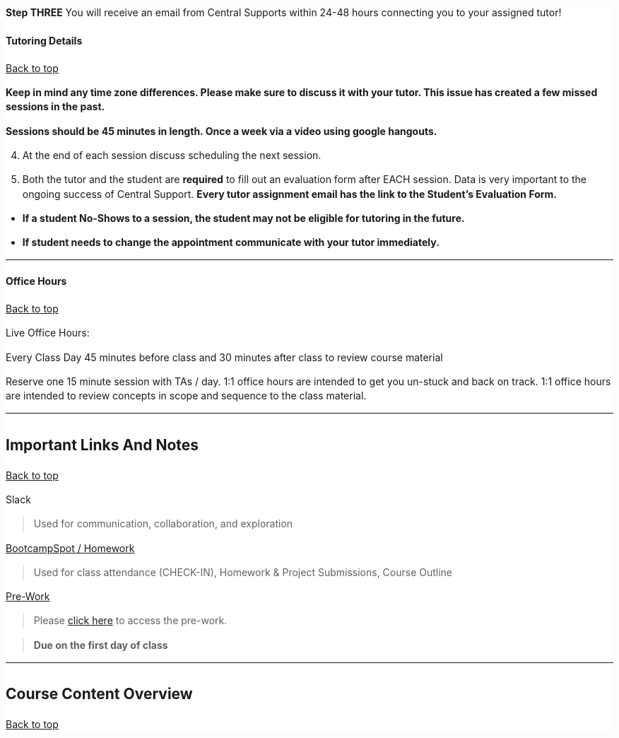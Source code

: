 **Step THREE** You will receive an email from Central Supports within 24-48 hours connecting you to your assigned tutor!




#### Tutoring Details
[Back to top](#student-support)

**Keep in mind any time zone differences. Please make sure to discuss it with your tutor.  This issue has created a few missed sessions in the past.**

**Sessions should be 45 minutes in length. Once a week via a video using google hangouts.**

4) At the end of each session discuss scheduling the next session.  

5) Both the tutor and the student are **required** to fill out an evaluation form after EACH session.  Data is very important to the ongoing success of Central Support.  **Every tutor assignment email has the link to the Student’s Evaluation Form.**

* **If a student No-Shows to a session, the student may not be eligible for tutoring in the future.**

* **If student needs to change the appointment communicate with your tutor immediately.**

<hr>

####  Office Hours
[Back to top](#student-support)

Live Office Hours:

Every Class Day 45 minutes before class and 30 minutes after class to review course material

Reserve one 15 minute session with TAs / day.
1:1 office hours are intended to get you un-stuck and back on track.
1:1 office hours are intended to review concepts in scope and sequence to the class material.


<hr>

## Important Links And Notes
[Back to top](#student-support)

Slack
> Used for communication, collaboration, and exploration


[BootcampSpot / Homework](https://bootcampspot.com/)
> Used for class attendance (CHECK-IN), Homework & Project Submissions, Course Outline

[Pre-Work](https://coding-bootcamp-fsf-prework.readthedocs-hosted.com/en/latest/)

> Please [click here](https://coding-bootcamp-fsf-prework.readthedocs-hosted.com/en/latest/) to access the pre-work.

>**Due on the first day of class**

<hr>

## Course Content Overview
[Back to top](#student-support)

